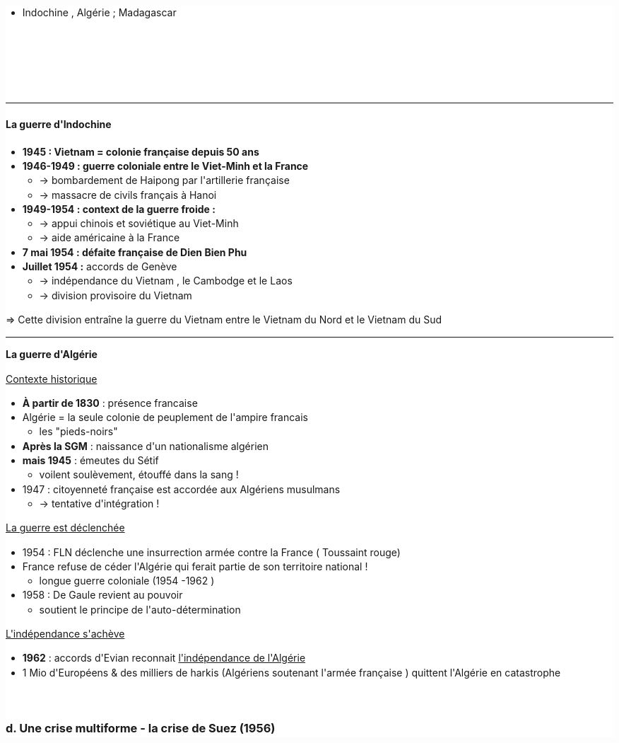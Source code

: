 - Indochine , Algérie ; Madagascar

&nbsp;

&nbsp;

&nbsp;

* * *

#### **La guerre d'Indochine**

- **1945 : Vietnam = colonie française depuis 50 ans**
- **1946-1949 : guerre coloniale entre le Viet-Minh et la France**
    - \-> bombardement de Haipong par l'artillerie française
    - \-> massacre de civils français à Hanoi
- **1949-1954 : context de la guerre froide :**
    - \-> appui chinois et soviétique au Viet-Minh
    - \-> aide américaine à la France
- **7 mai 1954 : défaite française de Dien Bien Phu**
- **Juillet 1954 :** accords de Genève
    - \-> indépendance du Vietnam , le Cambodge et le Laos
    - \-> division provisoire du Vietnam

\=> Cette division entraîne la guerre du Vietnam entre le Vietnam du Nord et le Vietnam du Sud

* * *

**La guerre d'Algérie**

<ins>Contexte historique</ins>

- **À partir de 1830** : présence francaise
- Algérie = la seule colonie de peuplement de l'ampire francais
    - les "pieds-noirs"
- **Après la SGM** : naissance d'un nationalisme algérien
- **mais 1945** : émeutes du Sétif
    - voilent soulèvement, étouffé dans la sang !
- 1947 : citoyenneté française est accordée aux Algériens musulmans
    - \-> tentative d'intégration !

<ins>La guerre est déclenchée</ins>

- 1954 : FLN déclenche une insurrection armée contre la France ( Toussaint rouge)
- France refuse de céder l'Algérie qui ferait partie de son territoire national !
    - longue guerre coloniale (1954 -1962 )
- 1958 : De Gaule revient au pouvoir
    - soutient le principe de l'auto-détermination

<ins>L'indépendance s'achève</ins>

- **1962** : accords d'Evian reconnait <ins>l'indépendance de l'Algérie</ins>
- 1 Mio d'Européens & des milliers de harkis (Algériens soutenant l'armée française ) quittent l'Algérie en catastrophe

&nbsp;

### d. Une crise multiforme - la crise de Suez (1956)
